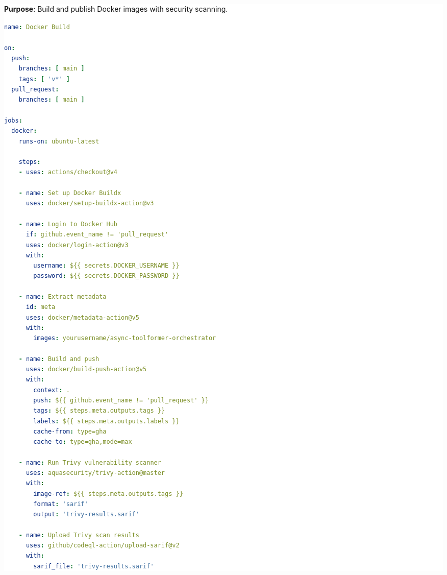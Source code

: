 **Purpose**: Build and publish Docker images with security scanning.

```yaml
name: Docker Build

on:
  push:
    branches: [ main ]
    tags: [ 'v*' ]
  pull_request:
    branches: [ main ]

jobs:
  docker:
    runs-on: ubuntu-latest
    
    steps:
    - uses: actions/checkout@v4
    
    - name: Set up Docker Buildx
      uses: docker/setup-buildx-action@v3
    
    - name: Login to Docker Hub
      if: github.event_name != 'pull_request'
      uses: docker/login-action@v3
      with:
        username: ${{ secrets.DOCKER_USERNAME }}
        password: ${{ secrets.DOCKER_PASSWORD }}
    
    - name: Extract metadata
      id: meta
      uses: docker/metadata-action@v5
      with:
        images: yourusername/async-toolformer-orchestrator
    
    - name: Build and push
      uses: docker/build-push-action@v5
      with:
        context: .
        push: ${{ github.event_name != 'pull_request' }}
        tags: ${{ steps.meta.outputs.tags }}
        labels: ${{ steps.meta.outputs.labels }}
        cache-from: type=gha
        cache-to: type=gha,mode=max
    
    - name: Run Trivy vulnerability scanner
      uses: aquasecurity/trivy-action@master
      with:
        image-ref: ${{ steps.meta.outputs.tags }}
        format: 'sarif'
        output: 'trivy-results.sarif'
    
    - name: Upload Trivy scan results
      uses: github/codeql-action/upload-sarif@v2
      with:
        sarif_file: 'trivy-results.sarif'
```

